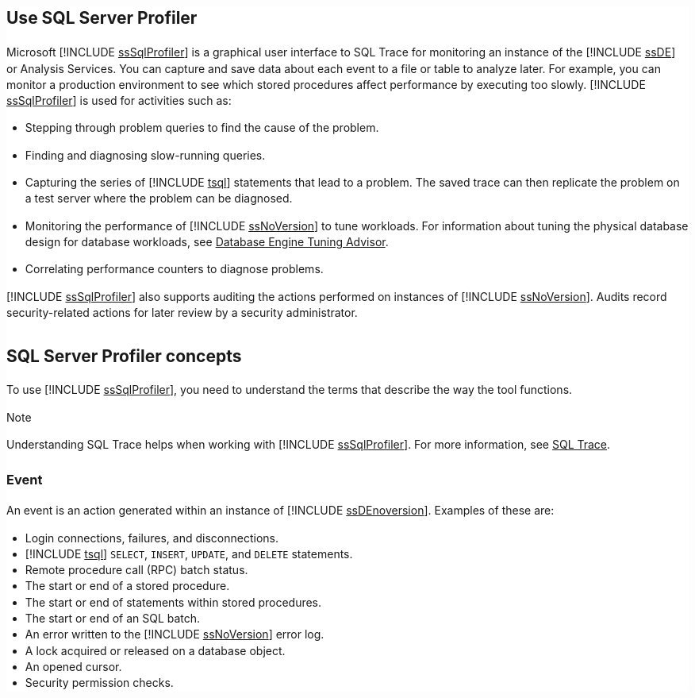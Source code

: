 ## Use SQL Server Profiler

Microsoft [!INCLUDE [ssSqlProfiler](../../includes/sssqlprofiler-md.md)] is a graphical user interface to SQL Trace for monitoring an instance of the [!INCLUDE [ssDE](../../includes/ssde-md.md)] or Analysis Services. You can capture and save data about each event to a file or table to analyze later. For example, you can monitor a production environment to see which stored procedures affect performance by executing too slowly. [!INCLUDE [ssSqlProfiler](../../includes/sssqlprofiler-md.md)] is used for activities such as:

- Stepping through problem queries to find the cause of the problem.

- Finding and diagnosing slow-running queries.

- Capturing the series of [!INCLUDE [tsql](../../includes/tsql-md.md)] statements that lead to a problem. The saved trace can then replicate the problem on a test server where the problem can be diagnosed.

- Monitoring the performance of [!INCLUDE [ssNoVersion](../../includes/ssnoversion-md.md)] to tune workloads. For information about tuning the physical database design for database workloads, see [Database Engine Tuning Advisor](../../relational-databases/performance/database-engine-tuning-advisor.md).

- Correlating performance counters to diagnose problems.

[!INCLUDE [ssSqlProfiler](../../includes/sssqlprofiler-md.md)] also supports auditing the actions performed on instances of [!INCLUDE [ssNoVersion](../../includes/ssnoversion-md.md)]. Audits record security-related actions for later review by a security administrator.

## SQL Server Profiler concepts

To use [!INCLUDE [ssSqlProfiler](../../includes/sssqlprofiler-md.md)], you need to understand the terms that describe the way the tool functions.

> [!NOTE]  
> Understanding SQL Trace helps when working with [!INCLUDE [ssSqlProfiler](../../includes/sssqlprofiler-md.md)]. For more information, see [SQL Trace](../../relational-databases/sql-trace/sql-trace.md).

### Event

An event is an action generated within an instance of [!INCLUDE [ssDEnoversion](../../includes/ssdenoversion-md.md)]. Examples of these are:

- Login connections, failures, and disconnections.
- [!INCLUDE [tsql](../../includes/tsql-md.md)] `SELECT`, `INSERT`, `UPDATE`, and `DELETE` statements.
- Remote procedure call (RPC) batch status.
- The start or end of a stored procedure.
- The start or end of statements within stored procedures.
- The start or end of an SQL batch.
- An error written to the [!INCLUDE [ssNoVersion](../../includes/ssnoversion-md.md)] error log.
- A lock acquired or released on a database object.
- An opened cursor.
- Security permission checks.
